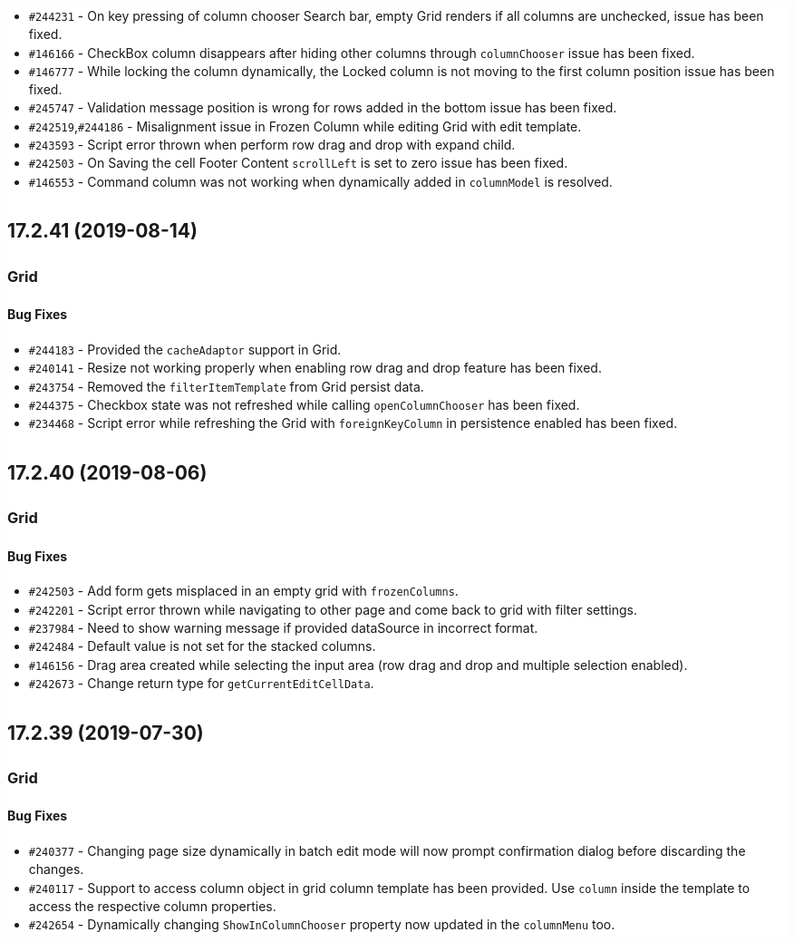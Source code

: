 - `#244231` - On key pressing of column chooser Search bar, empty Grid renders if all columns are unchecked, issue has been fixed.
- `#146166` - CheckBox column disappears after hiding other columns through `columnChooser` issue has been fixed.
- `#146777` - While locking the column dynamically, the Locked column is not moving to the first column position issue has been fixed.
- `#245747` - Validation message position is wrong for rows added in the bottom issue has been fixed.
- `#242519`,`#244186` - Misalignment issue in Frozen Column while editing Grid with edit template.
- `#243593` - Script error thrown when perform row drag and drop with expand child.
- `#242503` - On Saving the cell Footer Content `scrollLeft` is set to zero issue has been fixed.
- `#146553` - Command column was not working when dynamically added in `columnModel` is resolved.

## 17.2.41 (2019-08-14)

### Grid

#### Bug Fixes

- `#244183` - Provided the `cacheAdaptor` support in Grid.
- `#240141` - Resize not working properly when enabling row drag and drop feature has been fixed.
- `#243754` - Removed the `filterItemTemplate` from Grid persist data.
- `#244375` - Checkbox state was not refreshed while calling `openColumnChooser` has been fixed.
- `#234468` - Script error while refreshing the Grid with `foreignKeyColumn` in persistence enabled has been fixed.

## 17.2.40 (2019-08-06)

### Grid

#### Bug Fixes

- `#242503` - Add form gets misplaced in an empty grid with `frozenColumns`.
- `#242201` - Script error thrown while navigating to other page and come back to grid with filter settings.
- `#237984` - Need to show warning message if provided dataSource in incorrect format.
- `#242484` - Default value is not set for the stacked columns.
- `#146156` - Drag area created while selecting the input area (row drag and drop and multiple selection enabled).
- `#242673` - Change return type for `getCurrentEditCellData`.

## 17.2.39 (2019-07-30)

### Grid

#### Bug Fixes

- `#240377` - Changing page size dynamically in batch edit mode will now prompt confirmation dialog before discarding the changes.
- `#240117` - Support to access column object in grid column template has been provided. Use `column` inside the template to access the respective column properties.
- `#242654` - Dynamically changing `ShowInColumnChooser` property now updated in the `columnMenu` too.
